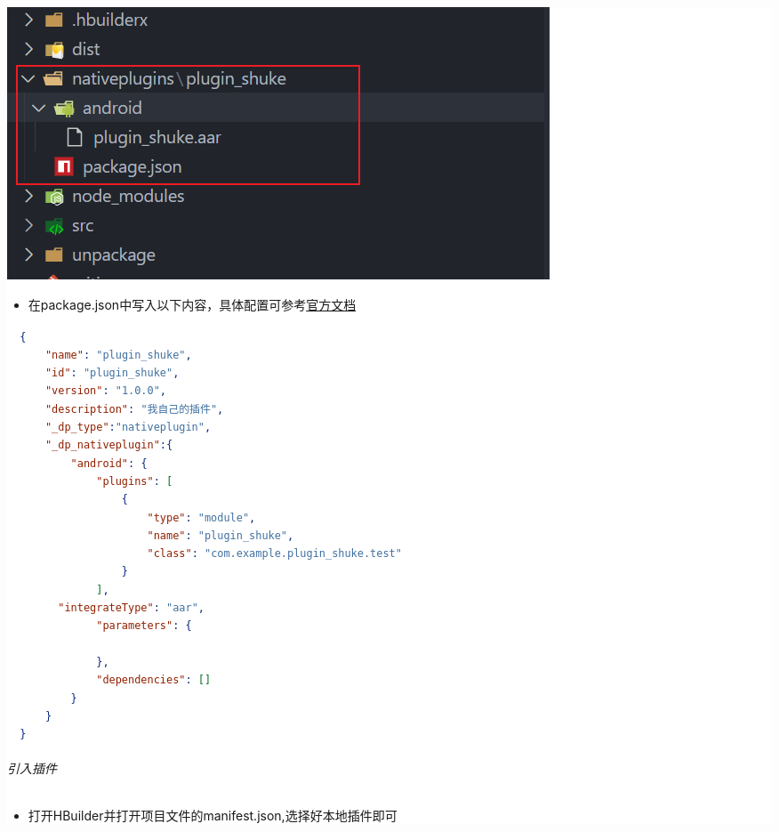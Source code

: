 ![alt text](./assets/image-readme/uniapp-nativeplugins.png)
 - 在package.json中写入以下内容，具体配置可参考[官方文档](https://nativesupport.dcloud.net.cn/NativePlugin/course/package.html#package-json)

```json
  {
      "name": "plugin_shuke",
      "id": "plugin_shuke",
      "version": "1.0.0",
      "description": "我自己的插件",
      "_dp_type":"nativeplugin",
      "_dp_nativeplugin":{
          "android": {
              "plugins": [
                  {
                      "type": "module",
                      "name": "plugin_shuke",
                      "class": "com.example.plugin_shuke.test"
                  }
              ],
        "integrateType": "aar",
              "parameters": {
                  
              },
              "dependencies": []
          }
      }
  }
```
###### 引入插件
 - 打开HBuilder并打开项目文件的manifest.json,选择好本地插件即可